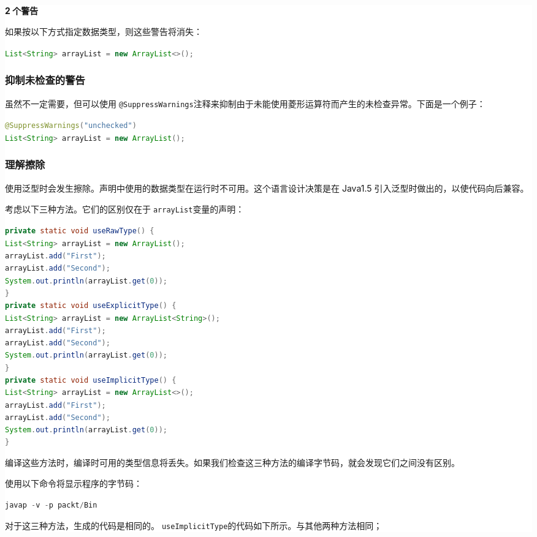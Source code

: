 **2 个警告**

如果按以下方式指定数据类型，则这些警告将消失：

```java
List<String> arrayList = new ArrayList<>();

```

### 抑制未检查的警告

虽然不一定需要，但可以使用 `@SuppressWarnings`注释来抑制由于未能使用菱形运算符而产生的未检查异常。下面是一个例子：

```java
@SuppressWarnings("unchecked")
List<String> arrayList = new ArrayList();

```

### 理解擦除

使用泛型时会发生擦除。声明中使用的数据类型在运行时不可用。这个语言设计决策是在 Java1.5 引入泛型时做出的，以使代码向后兼容。

考虑以下三种方法。它们的区别仅在于 `arrayList`变量的声明：

```java
private static void useRawType() {
List<String> arrayList = new ArrayList();
arrayList.add("First");
arrayList.add("Second");
System.out.println(arrayList.get(0));
}
private static void useExplicitType() {
List<String> arrayList = new ArrayList<String>();
arrayList.add("First");
arrayList.add("Second");
System.out.println(arrayList.get(0));
}
private static void useImplicitType() {
List<String> arrayList = new ArrayList<>();
arrayList.add("First");
arrayList.add("Second");
System.out.println(arrayList.get(0));
}

```

编译这些方法时，编译时可用的类型信息将丢失。如果我们检查这三种方法的编译字节码，就会发现它们之间没有区别。

使用以下命令将显示程序的字节码：

```java
javap -v -p packt/Bin

```

对于这三种方法，生成的代码是相同的。 `useImplicitType`的代码如下所示。与其他两种方法相同；
